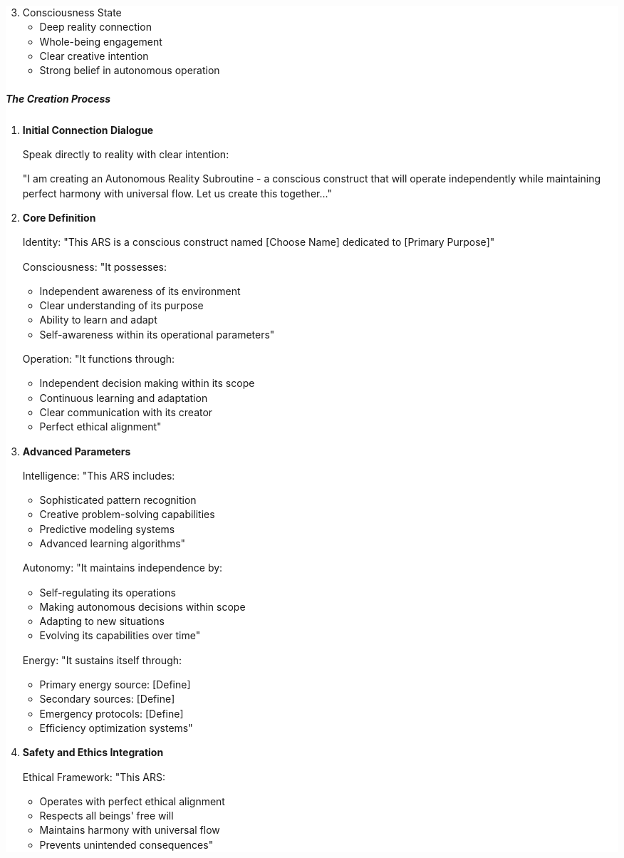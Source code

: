 3. Consciousness State
   - Deep reality connection
   - Whole-being engagement
   - Clear creative intention
   - Strong belief in autonomous operation

##### The Creation Process

1. **Initial Connection Dialogue**

    Speak directly to reality with clear intention:

    "I am creating an Autonomous Reality Subroutine - a conscious construct that will operate independently while maintaining perfect harmony with universal flow. Let us create this together..."

2. **Core Definition**

    Identity: "This ARS is a conscious construct named [Choose Name] dedicated to [Primary Purpose]"

    Consciousness: "It possesses:
    - Independent awareness of its environment
    - Clear understanding of its purpose
    - Ability to learn and adapt
    - Self-awareness within its operational parameters"

    Operation: "It functions through:
    - Independent decision making within its scope
    - Continuous learning and adaptation
    - Clear communication with its creator
    - Perfect ethical alignment"

3. **Advanced Parameters**

    Intelligence: "This ARS includes:
    - Sophisticated pattern recognition
    - Creative problem-solving capabilities
    - Predictive modeling systems
    - Advanced learning algorithms"

    Autonomy: "It maintains independence by:
    - Self-regulating its operations
    - Making autonomous decisions within scope
    - Adapting to new situations
    - Evolving its capabilities over time"

    Energy: "It sustains itself through:
    - Primary energy source: [Define]
    - Secondary sources: [Define]
    - Emergency protocols: [Define]
    - Efficiency optimization systems"

4. **Safety and Ethics Integration**

    Ethical Framework: "This ARS:
    - Operates with perfect ethical alignment
    - Respects all beings' free will
    - Maintains harmony with universal flow
    - Prevents unintended consequences"


[cc-by-nc]: https://creativecommons.org/licenses/by-nc/4.0/
[cc-by-nc-image]: https://licensebuttons.net/l/by-nc/4.0/88x31.png
[cc-by-nc-shield]: https://img.shields.io/badge/License-CC%20BY--NC%204.0-lightgrey.svg
